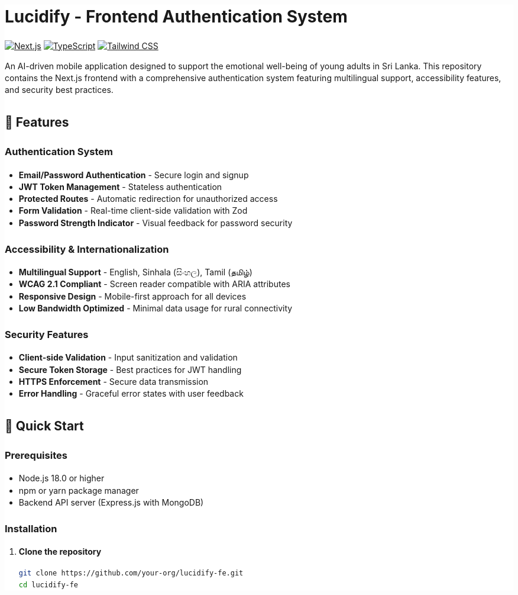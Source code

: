 # Lucidify - Frontend Authentication System

[![Next.js](https://img.shields.io/badge/Next.js-15.3.2-black)](https://nextjs.org/)
[![TypeScript](https://img.shields.io/badge/TypeScript-5.x-blue)](https://www.typescriptlang.org/)
[![Tailwind CSS](https://img.shields.io/badge/Tailwind%20CSS-4.x-06B6D4)](https://tailwindcss.com/)

An AI-driven mobile application designed to support the emotional well-being of young adults in Sri Lanka. This repository contains the Next.js frontend with a comprehensive authentication system featuring multilingual support, accessibility features, and security best practices.

## 🌟 Features

### Authentication System

- **Email/Password Authentication** - Secure login and signup
- **JWT Token Management** - Stateless authentication
- **Protected Routes** - Automatic redirection for unauthorized access
- **Form Validation** - Real-time client-side validation with Zod
- **Password Strength Indicator** - Visual feedback for password security

### Accessibility & Internationalization

- **Multilingual Support** - English, Sinhala (සිංහල), Tamil (தமிழ்)
- **WCAG 2.1 Compliant** - Screen reader compatible with ARIA attributes
- **Responsive Design** - Mobile-first approach for all devices
- **Low Bandwidth Optimized** - Minimal data usage for rural connectivity

### Security Features

- **Client-side Validation** - Input sanitization and validation
- **Secure Token Storage** - Best practices for JWT handling
- **HTTPS Enforcement** - Secure data transmission
- **Error Handling** - Graceful error states with user feedback

## 🚀 Quick Start

### Prerequisites

- Node.js 18.0 or higher
- npm or yarn package manager
- Backend API server (Express.js with MongoDB)

### Installation

1. **Clone the repository**

   ```bash
   git clone https://github.com/your-org/lucidify-fe.git
   cd lucidify-fe
   ```
